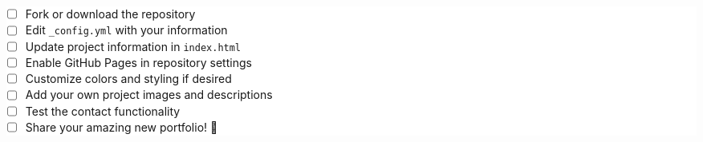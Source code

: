 - [ ] Fork or download the repository
- [ ] Edit `_config.yml` with your information
- [ ] Update project information in `index.html`
- [ ] Enable GitHub Pages in repository settings
- [ ] Customize colors and styling if desired
- [ ] Add your own project images and descriptions
- [ ] Test the contact functionality
- [ ] Share your amazing new portfolio! 🚀
